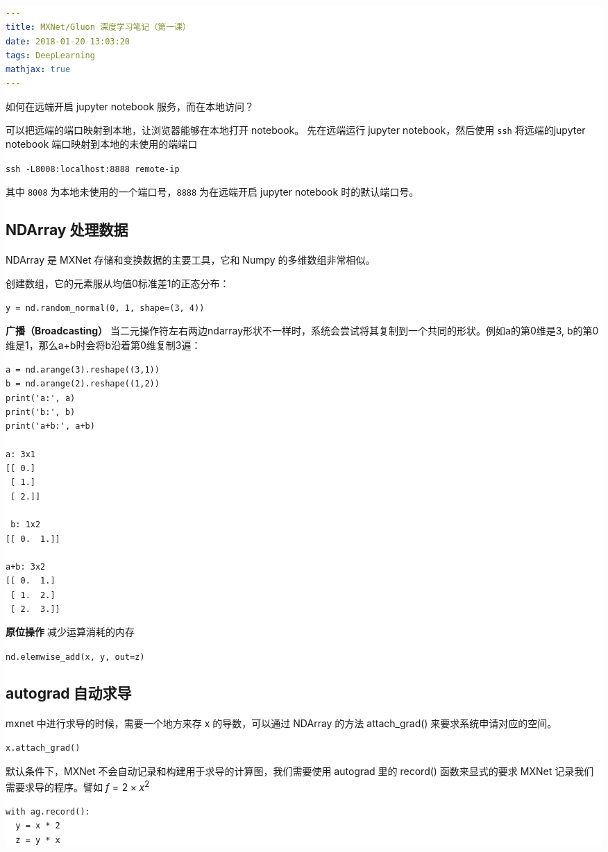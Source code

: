```yaml
---
title: MXNet/Gluon 深度学习笔记（第一课）
date: 2018-01-20 13:03:20
tags: DeepLearning
mathjax: true
---
```


如何在远端开启 jupyter notebook 服务，而在本地访问？

可以把远端的端口映射到本地，让浏览器能够在本地打开 notebook。
先在远端运行 jupyter notebook，然后使用 `ssh` 将远端的jupyter notebook 端口映射到本地的未使用的端端口

```
ssh -L8008:localhost:8888 remote-ip
```
其中 `8008` 为本地未使用的一个端口号，`8888` 为在远端开启 jupyter notebook 时的默认端口号。


## NDArray 处理数据
NDArray 是 MXNet 存储和变换数据的主要工具，它和 Numpy 的多维数组非常相似。

创建数组，它的元素服从均值0标准差1的正态分布：
```
y = nd.random_normal(0, 1, shape=(3, 4))
```
**广播（Broadcasting）**
当二元操作符左右两边ndarray形状不一样时，系统会尝试将其复制到一个共同的形状。例如a的第0维是3, b的第0维是1，那么a+b时会将b沿着第0维复制3遍：
```
a = nd.arange(3).reshape((3,1))
b = nd.arange(2).reshape((1,2))
print('a:', a)
print('b:', b)
print('a+b:', a+b)

a: 3x1
[[ 0.]
 [ 1.]
 [ 2.]]

 b: 1x2
[[ 0.  1.]]

a+b: 3x2
[[ 0.  1.]
 [ 1.  2.]
 [ 2.  3.]]
```
**原位操作**
减少运算消耗的内存
```
nd.elemwise_add(x, y, out=z)
```
## autograd 自动求导
mxnet 中进行求导的时候，需要一个地方来存 x 的导数，可以通过 NDArray 的方法 attach_grad() 来要求系统申请对应的空间。
```
x.attach_grad()
```
默认条件下，MXNet 不会自动记录和构建用于求导的计算图，我们需要使用 autograd 里的 record() 函数来显式的要求 MXNet 记录我们需要求导的程序。譬如 $f = 2 \times x^2$
```
with ag.record():
  y = x * 2
  z = y * x
```


[1]: https://zhuanlan.zhihu.com/p/27223959
[2]: http://freemind.pluskid.org/machine-learning/softmax-vs-softmax-loss-numerical-stability/
[3]: https://www.zhihu.com/question/32673260/answer/71137399